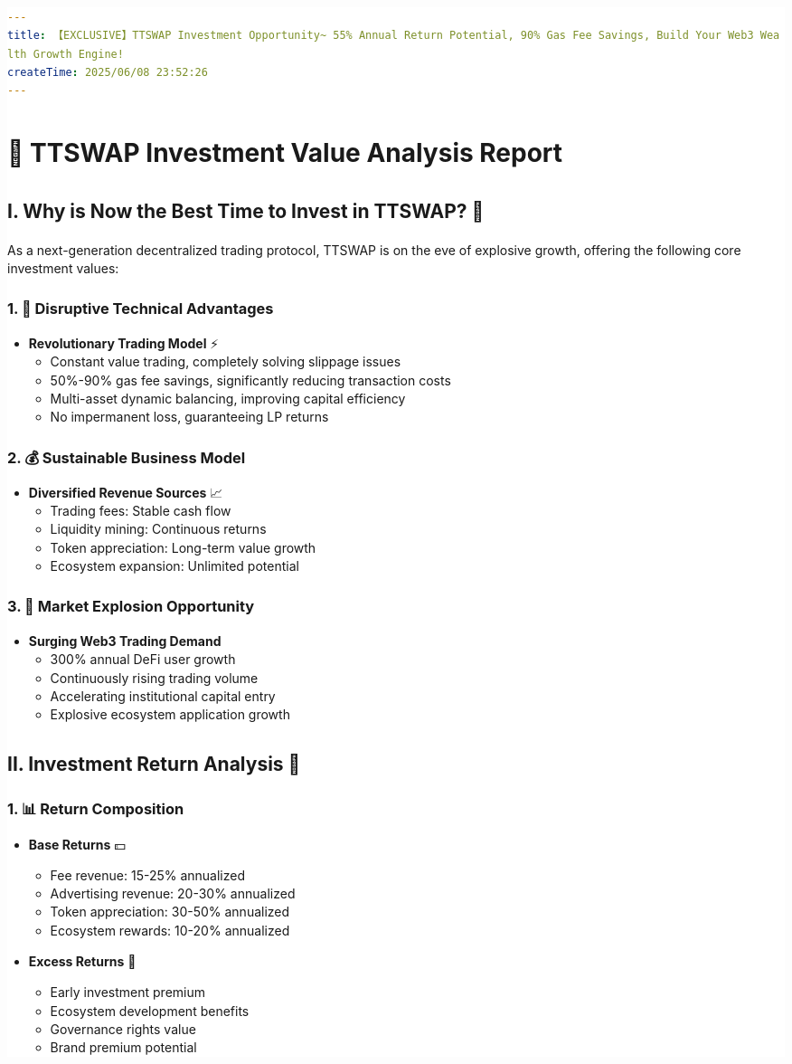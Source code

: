 ```yaml
---
title: 【EXCLUSIVE】TTSWAP Investment Opportunity~ 55% Annual Return Potential, 90% Gas Fee Savings, Build Your Web3 Wealth Growth Engine!
createTime: 2025/06/08 23:52:26
---
```


# 💎 TTSWAP Investment Value Analysis Report

## I. Why is Now the Best Time to Invest in TTSWAP? 🚀

As a next-generation decentralized trading protocol, TTSWAP is on the eve of explosive growth, offering the following core investment values:

### 1. 🎯 Disruptive Technical Advantages
- **Revolutionary Trading Model** ⚡
  - Constant value trading, completely solving slippage issues
  - 50%-90% gas fee savings, significantly reducing transaction costs
  - Multi-asset dynamic balancing, improving capital efficiency
  - No impermanent loss, guaranteeing LP returns

### 2. 💰 Sustainable Business Model
- **Diversified Revenue Sources** 📈
  - Trading fees: Stable cash flow
  - Liquidity mining: Continuous returns
  - Token appreciation: Long-term value growth
  - Ecosystem expansion: Unlimited potential

### 3. 🌊 Market Explosion Opportunity
- **Surging Web3 Trading Demand**
  - 300% annual DeFi user growth
  - Continuously rising trading volume
  - Accelerating institutional capital entry
  - Explosive ecosystem application growth

## II. Investment Return Analysis 💫

### 1. 📊 Return Composition
- **Base Returns** 💵
  - Fee revenue: 15-25% annualized
  - Advertising revenue: 20-30% annualized
  - Token appreciation: 30-50% annualized
  - Ecosystem rewards: 10-20% annualized

- **Excess Returns** 🚀
  - Early investment premium
  - Ecosystem development benefits
  - Governance rights value
  - Brand premium potential

